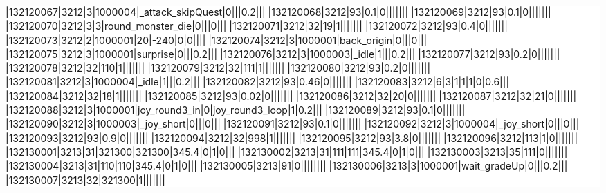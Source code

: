 |132120067|3212|3|1000004|<weapon>_attack_skipQuest|0|||0.2|||
|132120068|3212|93|0.1|0|||||||
|132120069|3212|93|0.1|0|||||||
|132120070|3212|3|3|round_monster_die|0|||0|||
|132120071|3212|32|19|1|||||||
|132120072|3212|93|0.4|0|||||||
|132120073|3212|2|1000001|20|-240|0|0||||
|132120074|3212|3|1000001|back_origin|0|||0|||
|132120075|3212|3|1000001|surprise|0|||0.2|||
|132120076|3212|3|1000003|<weapon>_idle|1|||0.2|||
|132120077|3212|93|0.2|0|||||||
|132120078|3212|32|110|1|||||||
|132120079|3212|32|111|1|||||||
|132120080|3212|93|0.2|0|||||||
|132120081|3212|3|1000004|<weapon>_idle|1|||0.2|||
|132120082|3212|93|0.46|0|||||||
|132120083|3212|6|3|1|1|1|0|0.6|||
|132120084|3212|32|18|1|||||||
|132120085|3212|93|0.02|0|||||||
|132120086|3212|32|20|0|||||||
|132120087|3212|32|21|0|||||||
|132120088|3212|3|1000001|joy_round3_in|0|joy_round3_loop|1|0.2|||
|132120089|3212|93|0.1|0|||||||
|132120090|3212|3|1000003|<weapon>_joy_short|0|||0|||
|132120091|3212|93|0.1|0|||||||
|132120092|3212|3|1000004|<weapon>_joy_short|0|||0|||
|132120093|3212|93|0.9|0|||||||
|132120094|3212|32|998|1|||||||
|132120095|3212|93|3.8|0|||||||
|132120096|3212|113|1|0|||||||
|132130001|3213|31|321300|321300|345.4|0|1|0|||
|132130002|3213|31|111|111|345.4|0|1|0|||
|132130003|3213|35|111|0|||||||
|132130004|3213|31|110|110|345.4|0|1|0|||
|132130005|3213|91|0||||||||
|132130006|3213|3|1000001|wait_gradeUp|0|||0.2|||
|132130007|3213|32|321300|1|||||||